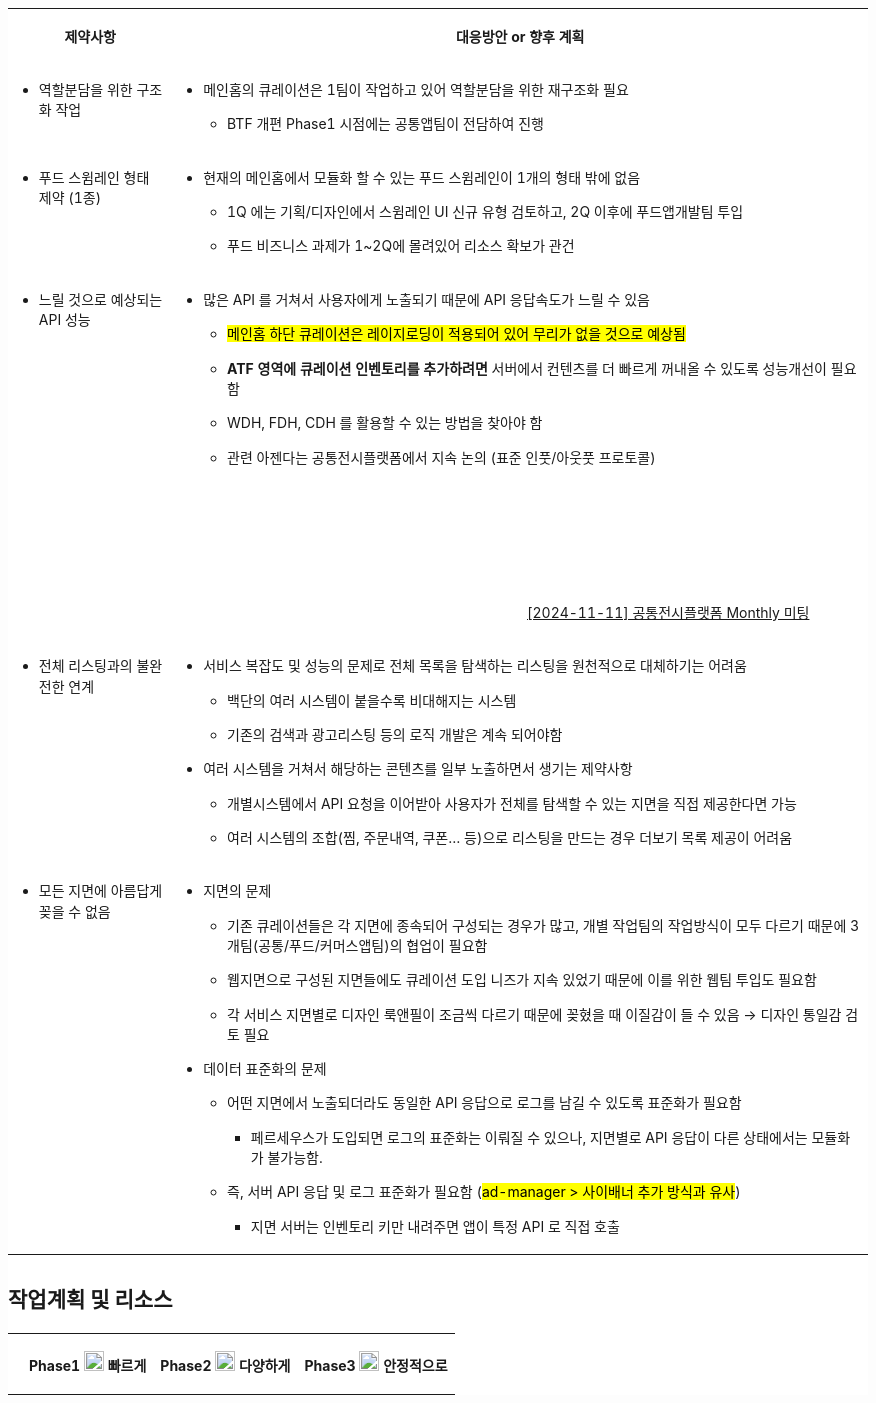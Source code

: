 <table><colgroup><col><col></colgroup><tbody><tr><th rowspan="1" colspan="1"><div><p><strong>제약사항</strong></p></div></th><th rowspan="1" colspan="1"><div><p><strong>대응방안 or 향후 계획</strong></p></div></th></tr><tr><td rowspan="1" colspan="1"><ul><li><p>역할분담을 위한 구조화 작업</p></li></ul></td><td rowspan="1" colspan="1"><ul><li><p>메인홈의 큐레이션은 1팀이 작업하고 있어 역할분담을 위한 재구조화 필요</p><ul><li><p>BTF 개편 Phase1 시점에는 <span>공통앱팀이 전담하여 진행</span></p></li></ul></li></ul></td></tr><tr><td rowspan="1" colspan="1"><ul><li><p>푸드 스윔레인 형태 제약 (1종)</p></li></ul></td><td rowspan="1" colspan="1"><ul><li><p>현재의 메인홈에서 모듈화 할 수 있는 <span>푸드 스윔레인이 1개의 형태</span> 밖에 없음</p><ul><li><p>1Q 에는 기획/디자인에서 스윔레인 UI 신규 유형 검토하고, 2Q 이후에 푸드앱개발팀 투입</p></li><li><p>푸드 비즈니스 과제가 1~2Q에 몰려있어 리소스 확보가 관건</p></li></ul></li></ul></td></tr><tr><td rowspan="1" colspan="1"><ul><li><p>느릴 것으로 예상되는 API 성능</p></li></ul></td><td rowspan="1" colspan="1"><ul><li><p>많은 API 를 거쳐서 사용자에게 노출되기 때문에 API 응답속도가 느릴 수 있음</p><ul><li><p><mark>메인홈 하단 큐레이션은 레이지로딩이 적용되어 있어 무리가 없을 것으로 예상됨</mark></p></li><li><p><strong>ATF 영역에 큐레이션 인벤토리를 추가하려면</strong> 서버에서 <span>컨텐츠를 더 빠르게 꺼내올 수 있도록 성능개선이 필요</span>함</p></li><li><p>WDH, FDH, CDH 를 활용할 수 있는 방법을 찾아야 함</p></li><li><p>관련 아젠다는 공통전시플랫폼에서 지속 논의 (표준 인풋/아웃풋 프로토콜) <span><span><span><a href="https://cloud.wiki.woowa.in/wiki/spaces/COMMSVC/pages/163130810"><span><span><span></span><span><span><span><svg><path></path></svg></span></span></span></span><span>[2024-11-11] 공통전시플랫폼 Monthly 미팅</span></span></a></span></span></span></p></li></ul></li></ul></td></tr><tr><td rowspan="1" colspan="1"><ul><li><p>전체 리스팅과의 불완전한 연계</p></li></ul></td><td rowspan="1" colspan="1"><ul><li><p>서비스 복잡도 및 성능의 문제로 전체 목록을 탐색하는 리스팅을 원천적으로 대체하기는 어려움</p><ul><li><p>백단의 여러 시스템이 붙을수록 비대해지는 시스템</p></li><li><p>기존의 검색과 광고리스팅 등의 로직 개발은 계속 되어야함</p></li></ul></li><li><p>여러 시스템을 거쳐서 해당하는 콘텐츠를 일부 노출하면서 생기는 제약사항</p><ul><li><p>개별시스템에서 API 요청을 이어받아 사용자가 전체를 탐색할 수 있는 지면을 직접 제공한다면 가능</p></li><li><p><span>여러 시스템의 조합(찜, 주문내역, 쿠폰… 등)으로 리스팅을 만드는 경우 더보기 목록 제공이 어려움</span></p></li></ul></li></ul></td></tr><tr><td rowspan="1" colspan="1"><ul><li><p>모든 지면에 아름답게 꽂을 수 없음</p></li></ul></td><td rowspan="1" colspan="1"><ul><li><p>지면의 문제</p><ul><li><p>기존 큐레이션들은 각 지면에 종속되어 구성되는 경우가 많고, 개별 작업팀의 작업방식이 모두 다르기 때문에 3개팀(공통/푸드/커머스앱팀)의 협업이 필요함</p></li><li><p>웹지면으로 구성된 지면들에도 큐레이션 도입 니즈가 지속 있었기 때문에 이를 위한 웹팀 투입도 필요함</p></li><li><p>각 서비스 지면별로 디자인 룩앤필이 조금씩 다르기 때문에 꽂혔을 때 이질감이 들 수 있음 → <span>디자인 통일감 검토 필요</span></p></li></ul></li><li><p>데이터 표준화의 문제</p><ul><li><p>어떤 지면에서 노출되더라도 동일한 API 응답으로 로그를 남길 수 있도록 표준화가 필요함</p><ul><li><p>페르세우스가 도입되면 로그의 표준화는 이뤄질 수 있으나, 지면별로 API 응답이 다른 상태에서는 모듈화가 불가능함.</p></li></ul></li><li><p>즉, <span>서버 API 응답 및 로그 표준화가 필요</span>함 (<mark>ad-manager &gt; 사이배너 추가 방식과 유사</mark>)</p><ul><li><p>지면 서버는 인벤토리 키만 내려주면 앱이 특정 API 로 직접 호출</p></li></ul></li></ul></li></ul></td></tr></tbody></table>

## 작업계획 및 리소스

<table><colgroup><col><col><col><col></colgroup><tbody><tr><th rowspan="1" colspan="1"></th><th rowspan="1" colspan="1"><div><p><strong>Phase1 </strong><span><span><span><img src="https://cloud.wiki.woowa.in/gateway/api/emoji/7553cfaa-fa16-484f-87f8-6c9b7f448d77/1f680/path" width="20" height="20"></span></span></span> <strong><span>빠르게</span></strong></p></div></th><th rowspan="1" colspan="1"><div><p><strong>Phase2 </strong><span><span><span><img src="https://cloud.wiki.woowa.in/gateway/api/emoji/7553cfaa-fa16-484f-87f8-6c9b7f448d77/1f939-200d-2642-fe0f/path" width="20" height="20"></span></span></span> <strong><span>다양하게</span></strong></p></div></th><th rowspan="1" colspan="1"><div><p><strong>Phase3 </strong><span><span><span><img src="https://cloud.wiki.woowa.in/gateway/api/emoji/7553cfaa-fa16-484f-87f8-6c9b7f448d77/1f33b/path" width="20" height="20"></span></span></span> <strong><span>안정적으로</span></strong></p></div></th></tr></tbody></table>
